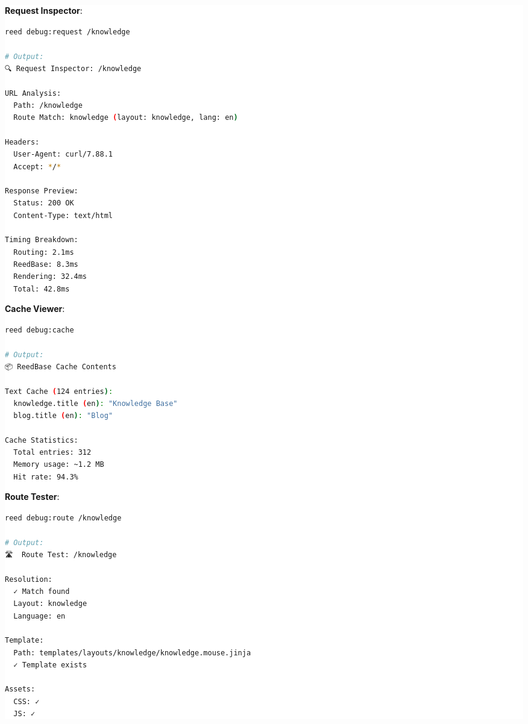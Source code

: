 **Request Inspector**:
```bash
reed debug:request /knowledge

# Output:
🔍 Request Inspector: /knowledge

URL Analysis:
  Path: /knowledge
  Route Match: knowledge (layout: knowledge, lang: en)

Headers:
  User-Agent: curl/7.88.1
  Accept: */*

Response Preview:
  Status: 200 OK
  Content-Type: text/html

Timing Breakdown:
  Routing: 2.1ms
  ReedBase: 8.3ms
  Rendering: 32.4ms
  Total: 42.8ms
```

**Cache Viewer**:
```bash
reed debug:cache

# Output:
📦 ReedBase Cache Contents

Text Cache (124 entries):
  knowledge.title (en): "Knowledge Base"
  blog.title (en): "Blog"

Cache Statistics:
  Total entries: 312
  Memory usage: ~1.2 MB
  Hit rate: 94.3%
```

**Route Tester**:
```bash
reed debug:route /knowledge

# Output:
🛣️  Route Test: /knowledge

Resolution:
  ✓ Match found
  Layout: knowledge
  Language: en

Template:
  Path: templates/layouts/knowledge/knowledge.mouse.jinja
  ✓ Template exists

Assets:
  CSS: ✓
  JS: ✓
```
